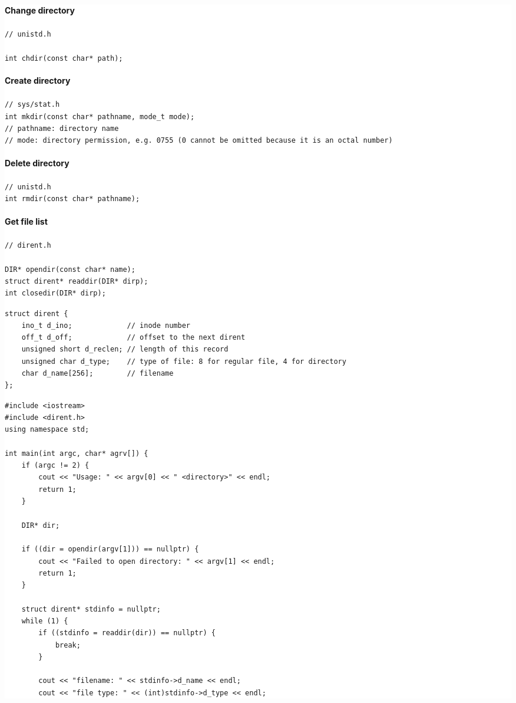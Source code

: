 #### Change directory
```
// unistd.h

int chdir(const char* path);
```

#### Create directory
```
// sys/stat.h
int mkdir(const char* pathname, mode_t mode);
// pathname: directory name
// mode: directory permission, e.g. 0755 (0 cannot be omitted because it is an octal number)
```

#### Delete directory
```
// unistd.h
int rmdir(const char* pathname);
```

#### Get file list
```
// dirent.h

DIR* opendir(const char* name);
struct dirent* readdir(DIR* dirp);
int closedir(DIR* dirp);
```

```
struct dirent {
    ino_t d_ino;             // inode number
    off_t d_off;             // offset to the next dirent
    unsigned short d_reclen; // length of this record
    unsigned char d_type;    // type of file: 8 for regular file, 4 for directory
    char d_name[256];        // filename
};
```

```
#include <iostream>
#include <dirent.h>
using namespace std;

int main(int argc, char* agrv[]) {
    if (argc != 2) {
        cout << "Usage: " << argv[0] << " <directory>" << endl;
        return 1;
    }

    DIR* dir;

    if ((dir = opendir(argv[1])) == nullptr) {
        cout << "Failed to open directory: " << argv[1] << endl;
        return 1;
    }

    struct dirent* stdinfo = nullptr;
    while (1) {
        if ((stdinfo = readdir(dir)) == nullptr) {
            break;
        }

        cout << "filename: " << stdinfo->d_name << endl;
        cout << "file type: " << (int)stdinfo->d_type << endl;
```